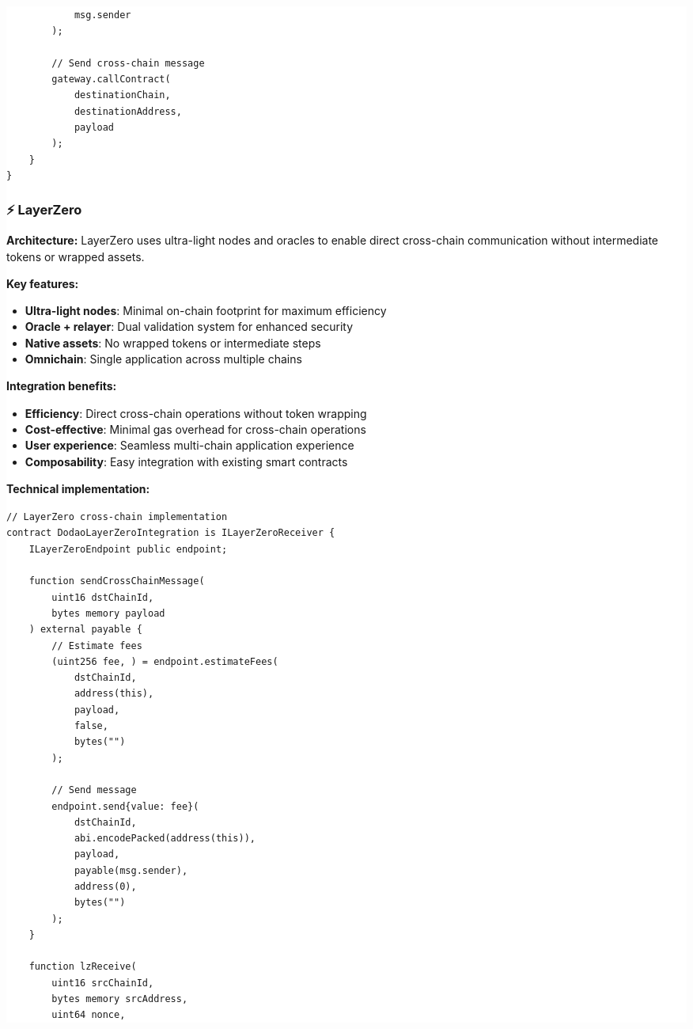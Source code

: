 ```solidity
            msg.sender
        );
        
        // Send cross-chain message
        gateway.callContract(
            destinationChain,
            destinationAddress,
            payload
        );
    }
}
```

### ⚡ LayerZero

**Architecture:**
LayerZero uses ultra-light nodes and oracles to enable direct cross-chain communication without intermediate tokens or wrapped assets.

**Key features:**
- **Ultra-light nodes**: Minimal on-chain footprint for maximum efficiency
- **Oracle + relayer**: Dual validation system for enhanced security
- **Native assets**: No wrapped tokens or intermediate steps
- **Omnichain**: Single application across multiple chains

**Integration benefits:**
- **Efficiency**: Direct cross-chain operations without token wrapping
- **Cost-effective**: Minimal gas overhead for cross-chain operations
- **User experience**: Seamless multi-chain application experience
- **Composability**: Easy integration with existing smart contracts

**Technical implementation:**
```solidity
// LayerZero cross-chain implementation
contract DodaoLayerZeroIntegration is ILayerZeroReceiver {
    ILayerZeroEndpoint public endpoint;
    
    function sendCrossChainMessage(
        uint16 dstChainId,
        bytes memory payload
    ) external payable {
        // Estimate fees
        (uint256 fee, ) = endpoint.estimateFees(
            dstChainId,
            address(this),
            payload,
            false,
            bytes("")
        );
        
        // Send message
        endpoint.send{value: fee}(
            dstChainId,
            abi.encodePacked(address(this)),
            payload,
            payable(msg.sender),
            address(0),
            bytes("")
        );
    }
    
    function lzReceive(
        uint16 srcChainId,
        bytes memory srcAddress,
        uint64 nonce,
```